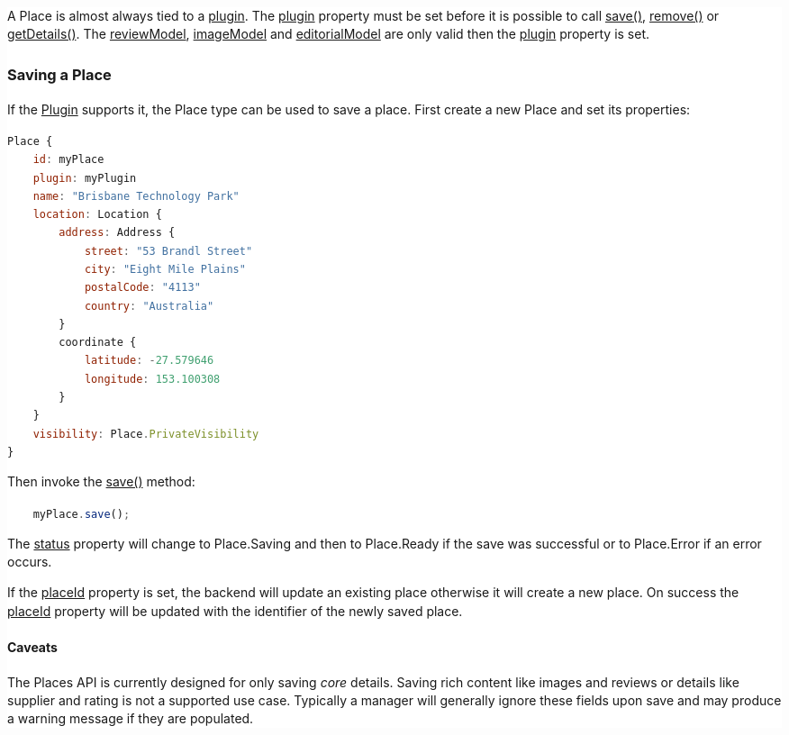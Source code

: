 A Place is almost always tied to a [plugin](../../sdk-15.04.1/QtLocation.location-places-qml.md#plugin). The [plugin](../../sdk-15.04.1/QtLocation.location-places-qml.md#plugin) property must be set before it is possible to call [save()](../../sdk-15.04.1/QtLocation.Place.md#save-method), [remove()](../../sdk-15.04.1/QtLocation.Place.md#remove-method) or [getDetails()](../../sdk-15.04.1/QtLocation.Place.md#getDetails-method). The [reviewModel](../../sdk-15.04.1/QtLocation.Place.md#reviewModel-prop), [imageModel](../../sdk-15.04.1/QtLocation.Place.md#imageModel-prop) and [editorialModel](../../sdk-15.04.1/QtLocation.Place.md#editorialModel-prop) are only valid then the [plugin](../../sdk-15.04.1/QtLocation.location-places-qml.md#plugin) property is set.

<span id="saving-a-place"></span>
### Saving a Place

If the [Plugin](../../sdk-15.04.1/QtLocation.location-places-qml.md#plugin) supports it, the Place type can be used to save a place. First create a new Place and set its properties:

``` qml
Place {
    id: myPlace
    plugin: myPlugin
    name: "Brisbane Technology Park"
    location: Location {
        address: Address {
            street: "53 Brandl Street"
            city: "Eight Mile Plains"
            postalCode: "4113"
            country: "Australia"
        }
        coordinate {
            latitude: -27.579646
            longitude: 153.100308
        }
    }
    visibility: Place.PrivateVisibility
}
```

Then invoke the [save()](../../sdk-15.04.1/QtLocation.Place.md#save-method) method:

``` qml
    myPlace.save();
```

The [status](../../sdk-15.04.1/QtLocation.Place.md#status-prop) property will change to Place.Saving and then to Place.Ready if the save was successful or to Place.Error if an error occurs.

If the [placeId](../../sdk-15.04.1/QtLocation.Place.md#placeId-prop) property is set, the backend will update an existing place otherwise it will create a new place. On success the [placeId](../../sdk-15.04.1/QtLocation.Place.md#placeId-prop) property will be updated with the identifier of the newly saved place.

<span id="caveats"></span>
#### Caveats

The Places API is currently designed for only saving *core* details. Saving rich content like images and reviews or details like supplier and rating is not a supported use case. Typically a manager will generally ignore these fields upon save and may produce a warning message if they are populated.
